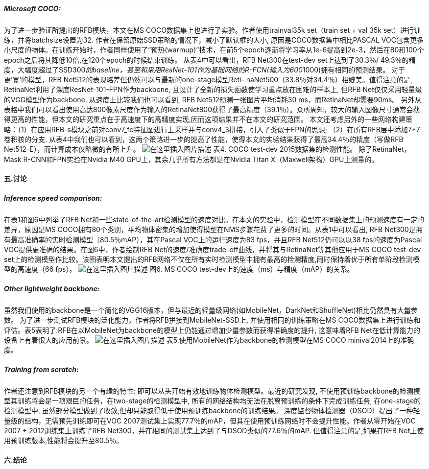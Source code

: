 ##### Microsoft COCO:
为了进一步验证所提出的RFB模块，本文在MS COCO数据集上也进行了实验。作者使用trainval35k set（train set + val 35k set）进行训练，并将batchsize设置为32. 作者在保留原始SSD策略的情况下，减小了默认框的大小, 原因是COCO数据集中相比PASCAL VOC包含更多小尺度的物体。在训练开始时，作者同样使用了“预热(warmup)”技术，在前5个epoch逐渐将学习率从1e-6提高到2e-3，然后在80和100个epoch之后将其降低10倍,在120个epoch的时候结束训练。
从表4中可以看出，RFB Net300在test-dev set上达到了30.3％/ 49.3％的精度，大幅度超过了SSD300*的baseline，甚至和采用ResNet-101作为基础网络的R-FCN(输入为600*1000)拥有相同的预测结果。
对于更’宽’的模型，RFB Net512的表现略差但仍然可以与最新的one-stage模型Reti- naNet500（33.8％对34.4％）相媲美。值得注意的是, RetinaNet利用了深度ResNet-101-FPN作为backbone, 且设计了全新的损失函数使学习重点放在困难的样本上, 但RFB Net仅仅采用轻量级的VGG模型作为backbone. 从速度上比较我们也可以看到, RFB Net512预测一张图片平均消耗30 ms，而RetinaNet却需要90ms。
另外从表格中我们可以看出使用高达800像素尺度作为输入的RetinaNet800获得了最高精度（39.1％）。众所周知，较大的输入图像尺寸通常会获得更高的性能，但本文的研究重点在于高速度下的高精度实现,因而这项结果并不在本文的研究范围。
本文还考虑另外的一些网络构建策略：（1）在应用RFB-s模块之前对conv7_fc特征图进行上采样并与conv4_3拼接，引入了类似于FPN的思想; （2）在所有RFB层中添加7*7卷积核的分支. 从表4中我们也可以看到，这两个策略进一步的提高了性能，使得本文的实验结果获得了最高34.4％的精度（写做RFB Net512-E），而计算成本仅略微的有所上升。
![在这里插入图片描述](https://img-blog.csdnimg.cn/20190301163616303.png?x-oss-process=image/watermark,type_ZmFuZ3poZW5naGVpdGk,shadow_10,text_aHR0cHM6Ly9zaWdhaS5ibG9nLmNzZG4ubmV0,size_16,color_FFFFFF,t_70)
表4. COCO test-dev 2015数据集的检测性能。 除了RetinaNet，Mask R-CNN和FPN实验在Nvidia M40 GPU上，其余几乎所有方法都是在Nvidia Titan X（Maxwell架构）GPU上测量的。
[
](https://img-blog.csdnimg.cn/20190301163616303.png?x-oss-process=image/watermark,type_ZmFuZ3poZW5naGVpdGk,shadow_10,text_aHR0cHM6Ly9zaWdhaS5ibG9nLmNzZG4ubmV0,size_16,color_FFFFFF,t_70)
#### 五.讨论
[
](https://img-blog.csdnimg.cn/20190301163616303.png?x-oss-process=image/watermark,type_ZmFuZ3poZW5naGVpdGk,shadow_10,text_aHR0cHM6Ly9zaWdhaS5ibG9nLmNzZG4ubmV0,size_16,color_FFFFFF,t_70)
##### Inference speed comparison:
[
](https://img-blog.csdnimg.cn/20190301163616303.png?x-oss-process=image/watermark,type_ZmFuZ3poZW5naGVpdGk,shadow_10,text_aHR0cHM6Ly9zaWdhaS5ibG9nLmNzZG4ubmV0,size_16,color_FFFFFF,t_70)在表1和图6中列举了RFB Net和一些state-of-the-art检测模型的速度对比。在本文的实验中，检测模型在不同数据集上的预测速度有一定的差异，原因是MS COCO拥有80个类别，平均物体密集的增加使得模型在NMS步骤花费了更多的时间。从表1中可以看出, RFB Net300是拥有最高准确率的实时检测模型（80.5％mAP），其在Pascal VOC上的运行速度为83 fps，并且RFB Net512仍可以以38 fps的速度为Pascal VOC提供更准确的结果。在图6中，作者绘制RFB Net的速度/准确度trade-off曲线，并将其与RetinaNet等其他应用于MS COCO test-dev set上的检测模型作比较。该图表明本文提出的RFB网络不仅在所有实时检测模型中拥有最高的检测精度,同时保持着优于所有单阶段检测模型的高速度（66 fps）。
![在这里插入图片描述](https://img-blog.csdnimg.cn/20190301163650206.png?x-oss-process=image/watermark,type_ZmFuZ3poZW5naGVpdGk,shadow_10,text_aHR0cHM6Ly9zaWdhaS5ibG9nLmNzZG4ubmV0,size_16,color_FFFFFF,t_70)
图6. MS COCO test-dev上的速度（ms）与精度（mAP）的关系。
[
](https://img-blog.csdnimg.cn/20190301163650206.png?x-oss-process=image/watermark,type_ZmFuZ3poZW5naGVpdGk,shadow_10,text_aHR0cHM6Ly9zaWdhaS5ibG9nLmNzZG4ubmV0,size_16,color_FFFFFF,t_70)
##### Other lightweight backbone:
[
](https://img-blog.csdnimg.cn/20190301163650206.png?x-oss-process=image/watermark,type_ZmFuZ3poZW5naGVpdGk,shadow_10,text_aHR0cHM6Ly9zaWdhaS5ibG9nLmNzZG4ubmV0,size_16,color_FFFFFF,t_70)虽然我们使用的backbone是一个简化的VGG16版本，但与最近的轻量级网络(如MobileNet，DarkNet和ShuffleNet)相比仍然具有大量参数。 为了进一步测试RFB模块的泛化能力，作者将RFB拼接到MobileNet-SSD上, 并使用相同的训练策略在MS COCO数据集上进行训练和评估。表5表明了:RFB在以MobileNet为backbone的模型上仍能通过增加少量参数而获得准确度的提升, 这意味着RFB Net在低计算能力的设备上有着很大的应用前景。
![在这里插入图片描述](https://img-blog.csdnimg.cn/20190301163726551.png?x-oss-process=image/watermark,type_ZmFuZ3poZW5naGVpdGk,shadow_10,text_aHR0cHM6Ly9zaWdhaS5ibG9nLmNzZG4ubmV0,size_16,color_FFFFFF,t_70)
表5.使用MobileNet作为backbone的检测模型在MS COCO minival2014上的准确度。
[
](https://img-blog.csdnimg.cn/20190301163726551.png?x-oss-process=image/watermark,type_ZmFuZ3poZW5naGVpdGk,shadow_10,text_aHR0cHM6Ly9zaWdhaS5ibG9nLmNzZG4ubmV0,size_16,color_FFFFFF,t_70)
##### Training from scratch:
[
](https://img-blog.csdnimg.cn/20190301163726551.png?x-oss-process=image/watermark,type_ZmFuZ3poZW5naGVpdGk,shadow_10,text_aHR0cHM6Ly9zaWdhaS5ibG9nLmNzZG4ubmV0,size_16,color_FFFFFF,t_70)作者还注意到RFB模块的另一个有趣的特性: 即可以从头开始有效地训练物体检测模型。最近的研究发现, 不使用预训练backbone的检测模型其训练将会是一项艰巨的任务，在two-stage的检测模型中, 所有的网络结构均无法在脱离预训练的条件下完成训练任务, 在one-stage的检测模型中, 虽然部分模型做到了收敛,但却只能取得低于使用预训练backbone的训练结果。 深度监督物体检测器（DSOD）提出了一种轻量级的结构，无需预先训练即可在VOC 2007测试集上实现77.7％的mAP，但其在使用预训练网络时不会提升性能。作者从零开始在VOC 2007 + 2012训练集上训练了RFB Net300，并在相同的测试集上达到了与DSOD类似的77.6％的mAP. 但值得注意的是,如果在RFB Net上使用预训练版本,性能将会提升至80.5％。
[
](https://img-blog.csdnimg.cn/20190301163726551.png?x-oss-process=image/watermark,type_ZmFuZ3poZW5naGVpdGk,shadow_10,text_aHR0cHM6Ly9zaWdhaS5ibG9nLmNzZG4ubmV0,size_16,color_FFFFFF,t_70)
#### 六.结论